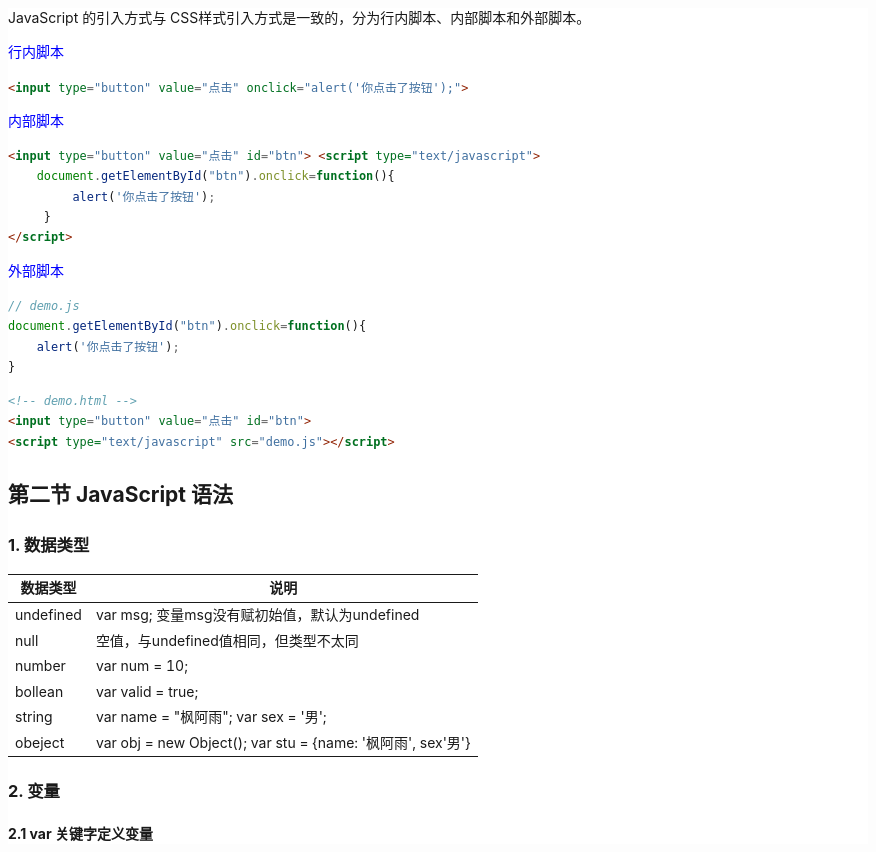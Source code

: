 JavaScript 的引入方式与 CSS样式引入方式是一致的，分为行内脚本、内部脚本和外部脚本。

<font color=blue>行内脚本</font>

```html
<input type="button" value="点击" onclick="alert('你点击了按钮');">
```

<font color=blue>内部脚本</font>

```html
<input type="button" value="点击" id="btn"> <script type="text/javascript">
	document.getElementById("btn").onclick=function(){
         alert('你点击了按钮');
     }
</script>
```

<font color=blue>外部脚本</font>

```javascript
// demo.js
document.getElementById("btn").onclick=function(){
	alert('你点击了按钮');
}
```

```html
<!-- demo.html -->
<input type="button" value="点击" id="btn">
<script type="text/javascript" src="demo.js"></script>
```



## 第二节 JavaScript 语法

### 1. 数据类型

| 数据类型  | 说明                                                         |
| --------- | ------------------------------------------------------------ |
| undefined | var msg; 变量msg没有赋初始值，默认为undefined                |
| null      | 空值，与undefined值相同，但类型不太同                        |
| number    | var num = 10;                                                |
| bollean   | var valid = true;                                            |
| string    | var name = "枫阿雨";  var sex = '男';                        |
| obeject   | var obj = new Object();  var stu = {name: '枫阿雨', sex'男'} |

### 2. 变量

#### 2.1 var 关键字定义变量

